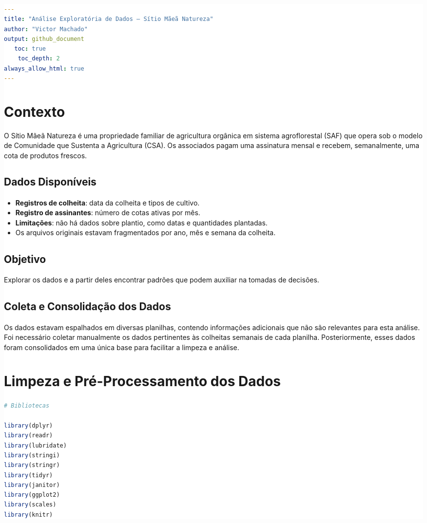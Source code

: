 ```yaml
---
title: "Análise Exploratória de Dados – Sítio Mãeã Natureza"
author: "Victor Machado"
output: github_document
   toc: true
    toc_depth: 2
always_allow_html: true
---  
```

  
  
# Contexto  
  
O Sítio Mãeã Natureza é uma propriedade familiar de agricultura orgânica em sistema agroflorestal (SAF) que opera sob o modelo de Comunidade que Sustenta a Agricultura (CSA). Os associados pagam uma assinatura mensal e recebem, semanalmente, uma cota de produtos frescos.  
  
  
## Dados Disponíveis  
  
* **Registros de colheita**: data da colheita e tipos de cultivo.  
* **Registro de assinantes**: número de cotas ativas por mês.  
* **Limitações**: não há dados sobre plantio, como datas e quantidades plantadas. 
* Os arquivos originais estavam fragmentados por ano, mês e semana da colheita.  
  
  
## Objetivo  
  
Explorar os dados e a partir deles encontrar padrões que podem auxiliar na tomadas de decisões.
  
  
## Coleta e Consolidação dos Dados  
  
Os dados estavam espalhados em diversas planilhas, contendo informações adicionais que não são relevantes para esta análise. Foi necessário coletar manualmente os dados pertinentes às colheitas semanais de cada planilha. Posteriormente, esses dados foram consolidados em uma única base para facilitar a limpeza e análise.  
  
  
# Limpeza e Pré-Processamento dos Dados  
  

``` r
# Bibliotecas  

library(dplyr)
library(readr)
library(lubridate)
library(stringi)
library(stringr)
library(tidyr)
library(janitor)
library(ggplot2)
library(scales)
library(knitr)
```
  